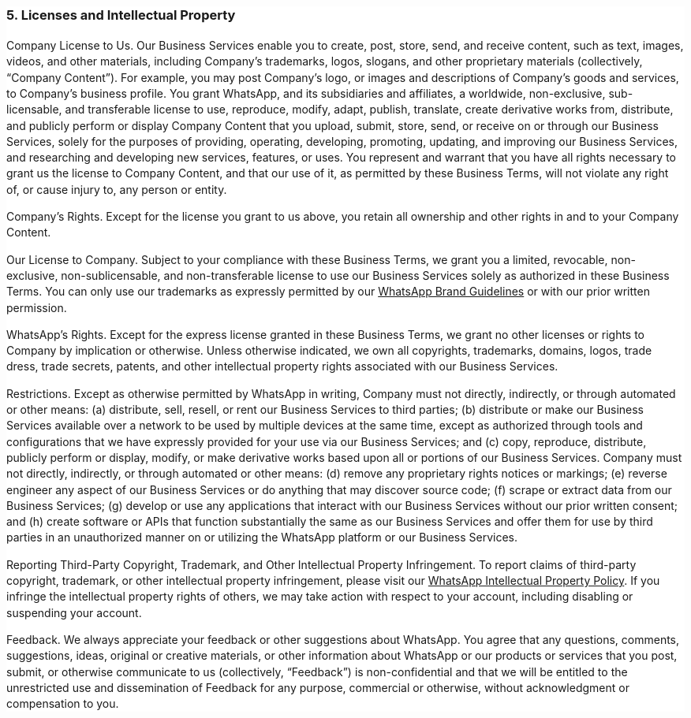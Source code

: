 ### 5\. Licenses and Intellectual Property

Company License to Us. Our Business Services enable you to create, post, store, send, and receive content, such as text, images, videos, and other materials, including Company’s trademarks, logos, slogans, and other proprietary materials (collectively, “Company Content”). For example, you may post Company’s logo, or images and descriptions of Company’s goods and services, to Company’s business profile. You grant WhatsApp, and its subsidiaries and affiliates, a worldwide, non-exclusive, sub-licensable, and transferable license to use, reproduce, modify, adapt, publish, translate, create derivative works from, distribute, and publicly perform or display Company Content that you upload, submit, store, send, or receive on or through our Business Services, solely for the purposes of providing, operating, developing, promoting, updating, and improving our Business Services, and researching and developing new services, features, or uses. You represent and warrant that you have all rights necessary to grant us the license to Company Content, and that our use of it, as permitted by these Business Terms, will not violate any right of, or cause injury to, any person or entity.

Company’s Rights. Except for the license you grant to us above, you retain all ownership and other rights in and to your Company Content.

Our License to Company. Subject to your compliance with these Business Terms, we grant you a limited, revocable, non-exclusive, non-sublicensable, and non-transferable license to use our Business Services solely as authorized in these Business Terms. You can only use our trademarks as expressly permitted by our [WhatsApp Brand Guidelines](https://about.meta.com/brand/resources/whatsapp/whatsapp-brand) or with our prior written permission.

WhatsApp’s Rights. Except for the express license granted in these Business Terms, we grant no other licenses or rights to Company by implication or otherwise. Unless otherwise indicated, we own all copyrights, trademarks, domains, logos, trade dress, trade secrets, patents, and other intellectual property rights associated with our Business Services.

Restrictions. Except as otherwise permitted by WhatsApp in writing, Company must not directly, indirectly, or through automated or other means: (a) distribute, sell, resell, or rent our Business Services to third parties; (b) distribute or make our Business Services available over a network to be used by multiple devices at the same time, except as authorized through tools and configurations that we have expressly provided for your use via our Business Services; and (c) copy, reproduce, distribute, publicly perform or display, modify, or make derivative works based upon all or portions of our Business Services. Company must not directly, indirectly, or through automated or other means: (d) remove any proprietary rights notices or markings; (e) reverse engineer any aspect of our Business Services or do anything that may discover source code; (f) scrape or extract data from our Business Services; (g) develop or use any applications that interact with our Business Services without our prior written consent; and (h) create software or APIs that function substantially the same as our Business Services and offer them for use by third parties in an unauthorized manner on or utilizing the WhatsApp platform or our Business Services.

Reporting Third-Party Copyright, Trademark, and Other Intellectual Property Infringement. To report claims of third-party copyright, trademark, or other intellectual property infringement, please visit our [WhatsApp Intellectual Property Policy](https://www.whatsapp.com/legal/#ip-policy). If you infringe the intellectual property rights of others, we may take action with respect to your account, including disabling or suspending your account.

Feedback. We always appreciate your feedback or other suggestions about WhatsApp. You agree that any questions, comments, suggestions, ideas, original or creative materials, or other information about WhatsApp or our products or services that you post, submit, or otherwise communicate to us (collectively, “Feedback”) is non-confidential and that we will be entitled to the unrestricted use and dissemination of Feedback for any purpose, commercial or otherwise, without acknowledgment or compensation to you.
